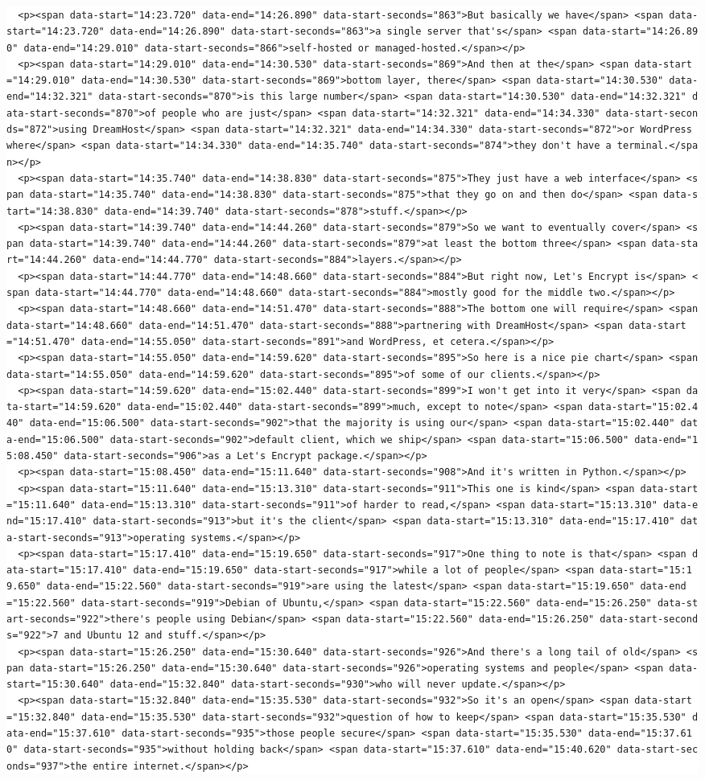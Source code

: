       <p><span data-start="14:23.720" data-end="14:26.890" data-start-seconds="863">But basically we have</span> <span data-start="14:23.720" data-end="14:26.890" data-start-seconds="863">a single server that's</span> <span data-start="14:26.890" data-end="14:29.010" data-start-seconds="866">self-hosted or managed-hosted.</span></p>
      <p><span data-start="14:29.010" data-end="14:30.530" data-start-seconds="869">And then at the</span> <span data-start="14:29.010" data-end="14:30.530" data-start-seconds="869">bottom layer, there</span> <span data-start="14:30.530" data-end="14:32.321" data-start-seconds="870">is this large number</span> <span data-start="14:30.530" data-end="14:32.321" data-start-seconds="870">of people who are just</span> <span data-start="14:32.321" data-end="14:34.330" data-start-seconds="872">using DreamHost</span> <span data-start="14:32.321" data-end="14:34.330" data-start-seconds="872">or WordPress where</span> <span data-start="14:34.330" data-end="14:35.740" data-start-seconds="874">they don't have a terminal.</span></p>
      <p><span data-start="14:35.740" data-end="14:38.830" data-start-seconds="875">They just have a web interface</span> <span data-start="14:35.740" data-end="14:38.830" data-start-seconds="875">that they go on and then do</span> <span data-start="14:38.830" data-end="14:39.740" data-start-seconds="878">stuff.</span></p>
      <p><span data-start="14:39.740" data-end="14:44.260" data-start-seconds="879">So we want to eventually cover</span> <span data-start="14:39.740" data-end="14:44.260" data-start-seconds="879">at least the bottom three</span> <span data-start="14:44.260" data-end="14:44.770" data-start-seconds="884">layers.</span></p>
      <p><span data-start="14:44.770" data-end="14:48.660" data-start-seconds="884">But right now, Let's Encrypt is</span> <span data-start="14:44.770" data-end="14:48.660" data-start-seconds="884">mostly good for the middle two.</span></p>
      <p><span data-start="14:48.660" data-end="14:51.470" data-start-seconds="888">The bottom one will require</span> <span data-start="14:48.660" data-end="14:51.470" data-start-seconds="888">partnering with DreamHost</span> <span data-start="14:51.470" data-end="14:55.050" data-start-seconds="891">and WordPress, et cetera.</span></p>
      <p><span data-start="14:55.050" data-end="14:59.620" data-start-seconds="895">So here is a nice pie chart</span> <span data-start="14:55.050" data-end="14:59.620" data-start-seconds="895">of some of our clients.</span></p>
      <p><span data-start="14:59.620" data-end="15:02.440" data-start-seconds="899">I won't get into it very</span> <span data-start="14:59.620" data-end="15:02.440" data-start-seconds="899">much, except to note</span> <span data-start="15:02.440" data-end="15:06.500" data-start-seconds="902">that the majority is using our</span> <span data-start="15:02.440" data-end="15:06.500" data-start-seconds="902">default client, which we ship</span> <span data-start="15:06.500" data-end="15:08.450" data-start-seconds="906">as a Let's Encrypt package.</span></p>
      <p><span data-start="15:08.450" data-end="15:11.640" data-start-seconds="908">And it's written in Python.</span></p>
      <p><span data-start="15:11.640" data-end="15:13.310" data-start-seconds="911">This one is kind</span> <span data-start="15:11.640" data-end="15:13.310" data-start-seconds="911">of harder to read,</span> <span data-start="15:13.310" data-end="15:17.410" data-start-seconds="913">but it's the client</span> <span data-start="15:13.310" data-end="15:17.410" data-start-seconds="913">operating systems.</span></p>
      <p><span data-start="15:17.410" data-end="15:19.650" data-start-seconds="917">One thing to note is that</span> <span data-start="15:17.410" data-end="15:19.650" data-start-seconds="917">while a lot of people</span> <span data-start="15:19.650" data-end="15:22.560" data-start-seconds="919">are using the latest</span> <span data-start="15:19.650" data-end="15:22.560" data-start-seconds="919">Debian of Ubuntu,</span> <span data-start="15:22.560" data-end="15:26.250" data-start-seconds="922">there's people using Debian</span> <span data-start="15:22.560" data-end="15:26.250" data-start-seconds="922">7 and Ubuntu 12 and stuff.</span></p>
      <p><span data-start="15:26.250" data-end="15:30.640" data-start-seconds="926">And there's a long tail of old</span> <span data-start="15:26.250" data-end="15:30.640" data-start-seconds="926">operating systems and people</span> <span data-start="15:30.640" data-end="15:32.840" data-start-seconds="930">who will never update.</span></p>
      <p><span data-start="15:32.840" data-end="15:35.530" data-start-seconds="932">So it's an open</span> <span data-start="15:32.840" data-end="15:35.530" data-start-seconds="932">question of how to keep</span> <span data-start="15:35.530" data-end="15:37.610" data-start-seconds="935">those people secure</span> <span data-start="15:35.530" data-end="15:37.610" data-start-seconds="935">without holding back</span> <span data-start="15:37.610" data-end="15:40.620" data-start-seconds="937">the entire internet.</span></p>